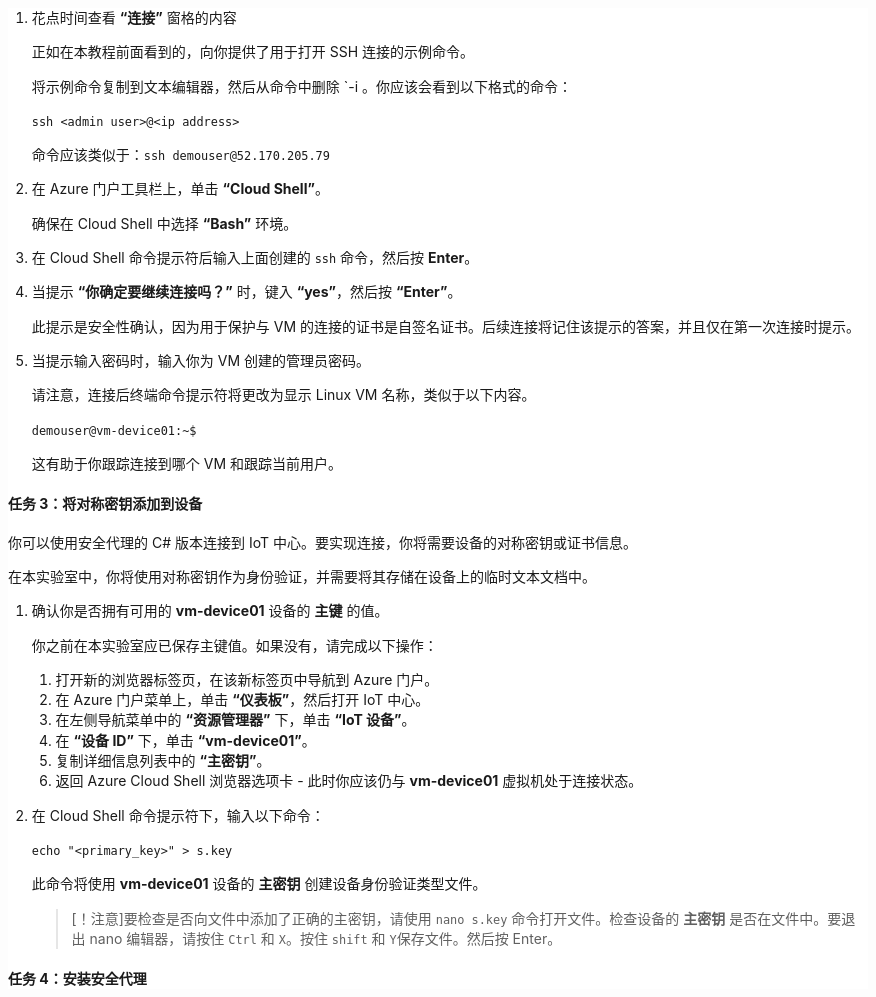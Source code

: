 1. 花点时间查看 **“连接”** 窗格的内容

    正如在本教程前面看到的，向你提供了用于打开 SSH 连接的示例命令。

    将示例命令复制到文本编辑器，然后从命令中删除 `-i <private key path> 。你应该会看到以下格式的命令：

    ```cmd\sh
    ssh <admin user>@<ip address>
    ```

    命令应该类似于：`ssh demouser@52.170.205.79`

1. 在 Azure 门户工具栏上，单击 **“Cloud Shell”**。

    确保在 Cloud Shell 中选择 **“Bash”** 环境。

1. 在 Cloud Shell 命令提示符后输入上面创建的 `ssh` 命令，然后按 **Enter**。

1. 当提示 **“你确定要继续连接吗？”** 时，键入 **“yes”**，然后按 **“Enter”**。

    此提示是安全性确认，因为用于保护与 VM 的连接的证书是自签名证书。后续连接将记住该提示的答案，并且仅在第一次连接时提示。

1. 当提示输入密码时，输入你为 VM 创建的管理员密码。

    请注意，连接后终端命令提示符将更改为显示 Linux VM 名称，类似于以下内容。

    ```cmd/sh
    demouser@vm-device01:~$
    ```

    这有助于你跟踪连接到哪个 VM 和跟踪当前用户。

#### 任务 3：将对称密钥添加到设备

你可以使用安全代理的 C# 版本连接到 IoT 中心。要实现连接，你将需要设备的对称密钥或证书信息。

在本实验室中，你将使用对称密钥作为身份验证，并需要将其存储在设备上的临时文本文档中。

1. 确认你是否拥有可用的 **vm-device01** 设备的 **主键** 的值。

    你之前在本实验室应已保存主键值。如果没有，请完成以下操作：

    1. 打开新的浏览器标签页，在该新标签页中导航到 Azure 门户。
    1. 在 Azure 门户菜单上，单击 **“仪表板”**，然后打开 IoT 中心。
    1. 在左侧导航菜单中的 **“资源管理器”** 下，单击 **“IoT 设备”**。
    1. 在 **“设备 ID”** 下，单击 **“vm-device01”**。
    1. 复制详细信息列表中的 **“主密钥”**。
    1. 返回 Azure Cloud Shell 浏览器选项卡 - 此时你应该仍与 **vm-device01** 虚拟机处于连接状态。

1. 在 Cloud Shell 命令提示符下，输入以下命令：

    ```cmd/sh
    echo "<primary_key>" > s.key
    ```

    此命令将使用 **vm-device01** 设备的 **主密钥** 创建设备身份验证类型文件。

    > [！注意]要检查是否向文件中添加了正确的主密钥，请使用 `nano s.key` 命令打开文件。检查设备的 **主密钥** 是否在文件中。要退出 nano 编辑器，请按住 `Ctrl` 和 `X`。按住 `shift` 和 `Y`保存文件。然后按 Enter。

#### 任务 4：安装安全代理

